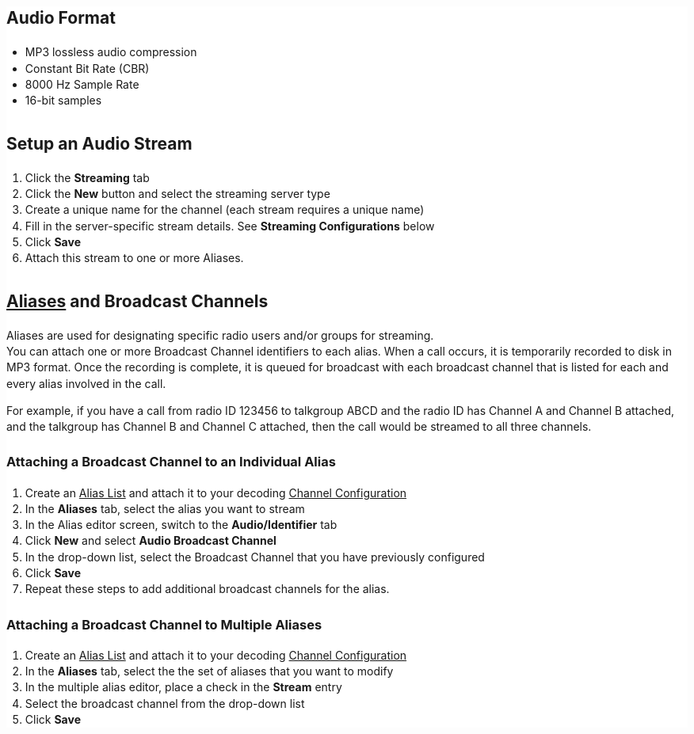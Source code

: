 ## Audio Format
* MP3 lossless audio compression
* Constant Bit Rate (CBR)
* 8000 Hz Sample Rate
* 16-bit samples

## Setup an Audio Stream
1. Click the **Streaming** tab
2. Click the **New** button and select the streaming server type
3. Create a unique name for the channel (each stream requires a unique name)
4. Fill in the server-specific stream details.  See **Streaming Configurations** 
below
5. Click **Save**
6. Attach this stream to one or more Aliases.

## [Aliases](Aliases_V0.3.0) and Broadcast Channels

Aliases are used for designating specific radio users and/or groups for streaming.  
You can attach one or more Broadcast Channel identifiers to each alias.  When a 
call occurs, it is temporarily recorded to disk in MP3 format.  Once the recording 
is complete, it is queued for broadcast with each broadcast channel that is listed 
for each and every alias involved in the call.  

For example, if you have a call from radio ID 123456 to talkgroup ABCD and the 
radio ID has Channel A and Channel B attached, and the talkgroup has Channel B and 
Channel C attached, then the call would be streamed to all three channels. 

### Attaching a Broadcast Channel to an Individual Alias
1. Create an [Alias List](Aliases_V0.3.0) and attach it to your decoding [Channel Configuration](Channels_V0.3.0)
1. In the **Aliases** tab, select the alias you want to stream
1. In the Alias editor screen, switch to the **Audio/Identifier** tab
1. Click **New** and select **Audio Broadcast Channel**
1. In the drop-down list, select the Broadcast Channel that you have previously configured
1. Click **Save**
1. Repeat these steps to add additional broadcast channels for the alias.

### Attaching a Broadcast Channel to Multiple Aliases
1. Create an [Alias List](Aliases_V0.3.0) and attach it to your decoding [Channel Configuration](Channels_V0.3.0)
1. In the **Aliases** tab, select the the set of aliases that you want to modify
1. In the multiple alias editor, place a check in the **Stream** entry
1. Select the broadcast channel from the drop-down list
1. Click **Save**
